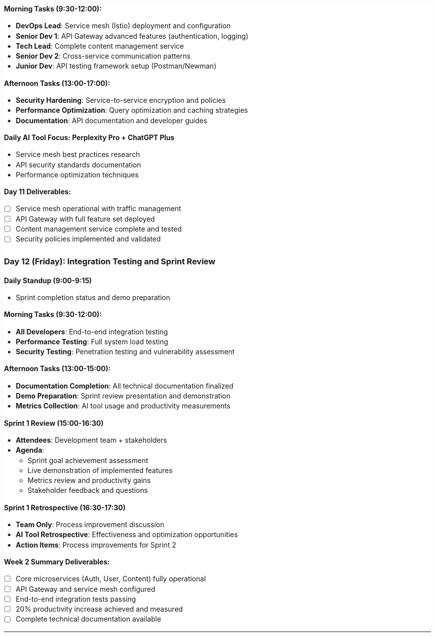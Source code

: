 **Morning Tasks (9:30-12:00):**
- **DevOps Lead**: Service mesh (Istio) deployment and configuration
- **Senior Dev 1**: API Gateway advanced features (authentication, logging)
- **Tech Lead**: Complete content management service
- **Senior Dev 2**: Cross-service communication patterns
- **Junior Dev**: API testing framework setup (Postman/Newman)

**Afternoon Tasks (13:00-17:00):**
- **Security Hardening**: Service-to-service encryption and policies
- **Performance Optimization**: Query optimization and caching strategies
- **Documentation**: API documentation and developer guides

**Daily AI Tool Focus: Perplexity Pro + ChatGPT Plus**
- Service mesh best practices research
- API security standards documentation
- Performance optimization techniques

**Day 11 Deliverables:**
- [ ] Service mesh operational with traffic management
- [ ] API Gateway with full feature set deployed
- [ ] Content management service complete and tested
- [ ] Security policies implemented and validated

### Day 12 (Friday): Integration Testing and Sprint Review

**Daily Standup (9:00-9:15)**
- Sprint completion status and demo preparation

**Morning Tasks (9:30-12:00):**
- **All Developers**: End-to-end integration testing
- **Performance Testing**: Full system load testing
- **Security Testing**: Penetration testing and vulnerability assessment

**Afternoon Tasks (13:00-15:00):**
- **Documentation Completion**: All technical documentation finalized
- **Demo Preparation**: Sprint review presentation and demonstration
- **Metrics Collection**: AI tool usage and productivity measurements

**Sprint 1 Review (15:00-16:30)**
- **Attendees**: Development team + stakeholders
- **Agenda**:
  - Sprint goal achievement assessment
  - Live demonstration of implemented features
  - Metrics review and productivity gains
  - Stakeholder feedback and questions

**Sprint 1 Retrospective (16:30-17:30)**
- **Team Only**: Process improvement discussion
- **AI Tool Retrospective**: Effectiveness and optimization opportunities
- **Action Items**: Process improvements for Sprint 2

**Week 2 Summary Deliverables:**
- [ ] Core microservices (Auth, User, Content) fully operational
- [ ] API Gateway and service mesh configured
- [ ] End-to-end integration tests passing
- [ ] 20% productivity increase achieved and measured
- [ ] Complete technical documentation available

---